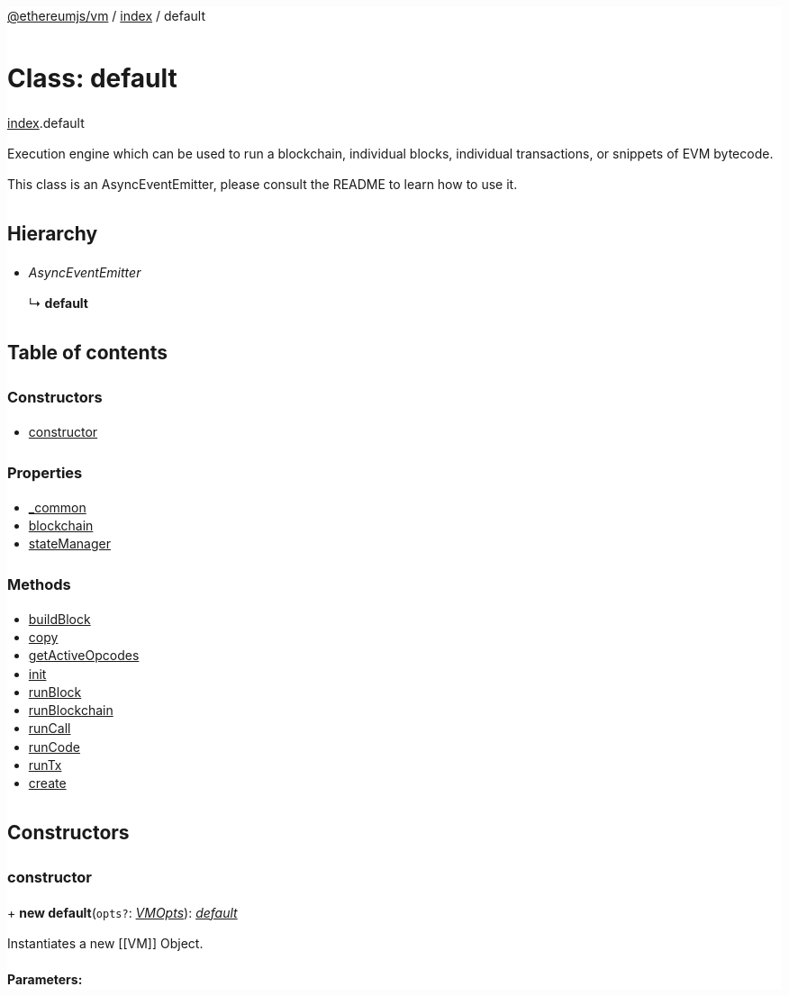 [@ethereumjs/vm](../README.md) / [index](../modules/index.md) / default

# Class: default

[index](../modules/index.md).default

Execution engine which can be used to run a blockchain, individual
blocks, individual transactions, or snippets of EVM bytecode.

This class is an AsyncEventEmitter, please consult the README to learn how to use it.

## Hierarchy

* *AsyncEventEmitter*

  ↳ **default**

## Table of contents

### Constructors

- [constructor](index.default.md#constructor)

### Properties

- [\_common](index.default.md#_common)
- [blockchain](index.default.md#blockchain)
- [stateManager](index.default.md#statemanager)

### Methods

- [buildBlock](index.default.md#buildblock)
- [copy](index.default.md#copy)
- [getActiveOpcodes](index.default.md#getactiveopcodes)
- [init](index.default.md#init)
- [runBlock](index.default.md#runblock)
- [runBlockchain](index.default.md#runblockchain)
- [runCall](index.default.md#runcall)
- [runCode](index.default.md#runcode)
- [runTx](index.default.md#runtx)
- [create](index.default.md#create)

## Constructors

### constructor

\+ **new default**(`opts?`: [*VMOpts*](../interfaces/index.vmopts.md)): [*default*](index.default.md)

Instantiates a new [[VM]] Object.

#### Parameters:
